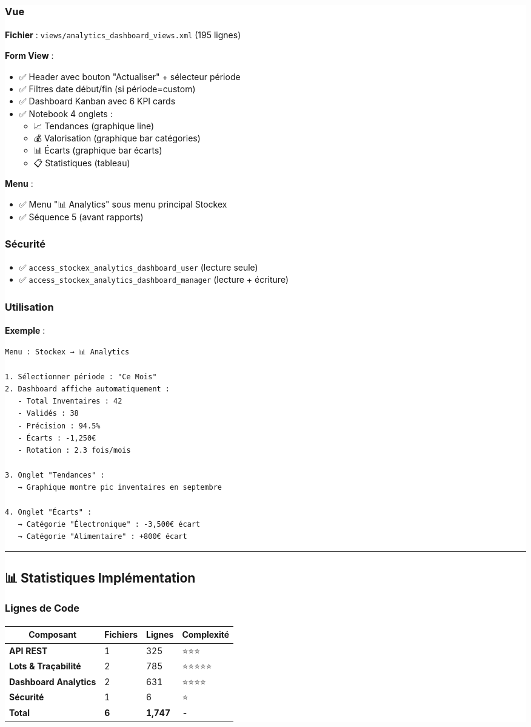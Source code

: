 ### Vue

**Fichier** : `views/analytics_dashboard_views.xml` (195 lignes)

**Form View** :
- ✅ Header avec bouton "Actualiser" + sélecteur période
- ✅ Filtres date début/fin (si période=custom)
- ✅ Dashboard Kanban avec 6 KPI cards
- ✅ Notebook 4 onglets :
  - 📈 Tendances (graphique line)
  - 💰 Valorisation (graphique bar catégories)
  - 📊 Écarts (graphique bar écarts)
  - 📋 Statistiques (tableau)

**Menu** :
- ✅ Menu "📊 Analytics" sous menu principal Stockex
- ✅ Séquence 5 (avant rapports)

### Sécurité

- ✅ `access_stockex_analytics_dashboard_user` (lecture seule)
- ✅ `access_stockex_analytics_dashboard_manager` (lecture + écriture)

### Utilisation

**Exemple** :
```xml
Menu : Stockex → 📊 Analytics

1. Sélectionner période : "Ce Mois"
2. Dashboard affiche automatiquement :
   - Total Inventaires : 42
   - Validés : 38
   - Précision : 94.5%
   - Écarts : -1,250€
   - Rotation : 2.3 fois/mois

3. Onglet "Tendances" :
   → Graphique montre pic inventaires en septembre

4. Onglet "Écarts" :
   → Catégorie "Électronique" : -3,500€ écart
   → Catégorie "Alimentaire" : +800€ écart
```

---

## 📊 Statistiques Implémentation

### Lignes de Code

| Composant | Fichiers | Lignes | Complexité |
|-----------|----------|--------|------------|
| **API REST** | 1 | 325 | ⭐⭐⭐ |
| **Lots & Traçabilité** | 2 | 785 | ⭐⭐⭐⭐⭐ |
| **Dashboard Analytics** | 2 | 631 | ⭐⭐⭐⭐ |
| **Sécurité** | 1 | 6 | ⭐ |
| **Total** | **6** | **1,747** | - |
